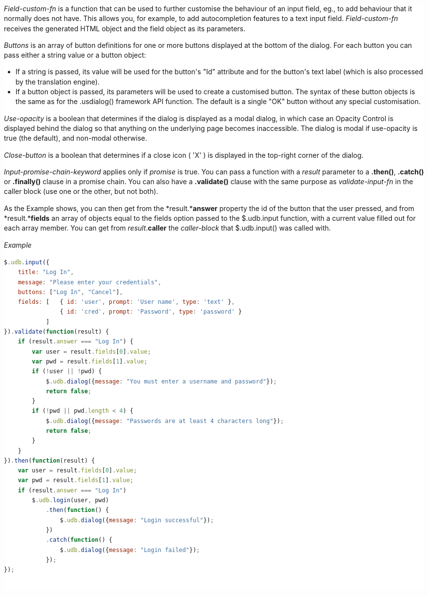 *Field-custom-fn* is a function that can be used to further customise the behaviour of an input field, eg., to add behaviour that it normally does not have. This allows you, for example, to add autocompletion features to a text input field. *Field-custom-fn* receives the generated HTML object and the field object as its parameters.

*Buttons* is an array of button definitions for one or more buttons displayed at the bottom of the dialog. For each button you can pass either a string value or a button object:

- If a string is passed, its value will be used for the button's "Id" attribute and for the button's text label (which is also processed by the translation engine).
- If a button object is passed, its parameters will be used to create a customised button. The syntax of these button objects is the same as for the .usdialog() framework API function. The default is a single "OK" button without any special customisation.

*Use-opacity* is a boolean that determines if the dialog is displayed as a modal dialog, in which case an Opacity Control is displayed behind the dialog so that anything on the underlying page becomes inaccessible. The dialog is modal if use-opacity is true (the default), and non-modal otherwise.

*Close-button* is a boolean that determines if a close icon ( 'X' ) is displayed in the top-right corner of the dialog.

*Input-promise-chain-keyword* applies only if *promise* is true. You can pass a function with a *result* parameter to a **.then()**, **.catch()** or **.finally()** clause in a promise chain. You can also have a **.validate()** clause with the same purpose as *validate-input-fn* in the caller block (use one or the other, but not both).

As the Example shows, you can then get from the *result.***answer** property the id of the button that the user pressed, and from *result.***fields** an array of objects equal to the fields option passed to the $.udb.input function, with a current value filled out for each array member. You can get from *result*.**caller** the *caller-block* that $.udb.input() was called with.

*Example*

```js
$.udb.input({
    title: "Log In",
    message: "Please enter your credentials",
    buttons: ["Log In", "Cancel"],
    fields: [   { id: 'user', prompt: 'User name', type: 'text' },
                { id: 'cred', prompt: 'Password', type: 'password' }
            ]
}).validate(function(result) {
    if (result.answer === "Log In") {
        var user = result.fields[0].value;
        var pwd = result.fields[1].value;
        if (!user || !pwd) {
            $.udb.dialog({message: "You must enter a username and password"});
            return false;
        }
        if (!pwd || pwd.length < 4) {
            $.udb.dialog({message: "Passwords are at least 4 characters long"});
            return false;
        }
    }
}).then(function(result) {
    var user = result.fields[0].value;
    var pwd = result.fields[1].value;
    if (result.answer === "Log In")
        $.udb.login(user, pwd)
            .then(function() {
                $.udb.dialog({message: "Login successful"});
            })
            .catch(function() {
                $.udb.dialog({message: "Login failed"});
            });
});
```

 